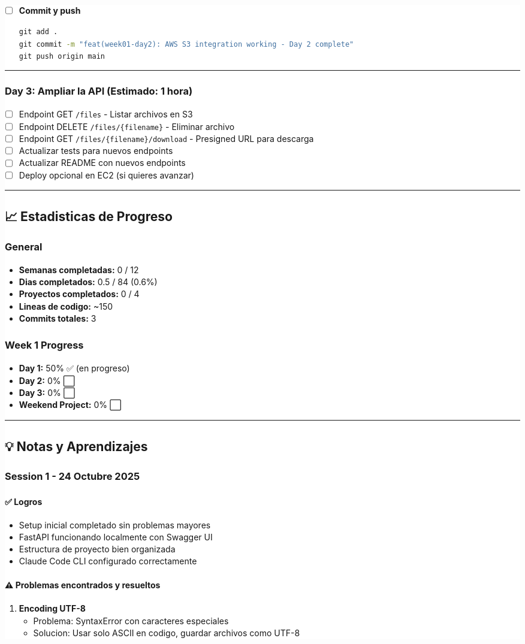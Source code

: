 - [ ] **Commit y push**
  ```cmd
  git add .
  git commit -m "feat(week01-day2): AWS S3 integration working - Day 2 complete"
  git push origin main
  ```

---

### Day 3: Ampliar la API (Estimado: 1 hora)

- [ ] Endpoint GET `/files` - Listar archivos en S3
- [ ] Endpoint DELETE `/files/{filename}` - Eliminar archivo
- [ ] Endpoint GET `/files/{filename}/download` - Presigned URL para descarga
- [ ] Actualizar tests para nuevos endpoints
- [ ] Actualizar README con nuevos endpoints
- [ ] Deploy opcional en EC2 (si quieres avanzar)

---

## 📈 Estadisticas de Progreso

### General
- **Semanas completadas:** 0 / 12
- **Dias completados:** 0.5 / 84 (0.6%)
- **Proyectos completados:** 0 / 4
- **Lineas de codigo:** ~150
- **Commits totales:** 3

### Week 1 Progress
- **Day 1:** 50% ✅ (en progreso)
- **Day 2:** 0% ⬜
- **Day 3:** 0% ⬜
- **Weekend Project:** 0% ⬜

---

## 💡 Notas y Aprendizajes

### Session 1 - 24 Octubre 2025

#### ✅ Logros
- Setup inicial completado sin problemas mayores
- FastAPI funcionando localmente con Swagger UI
- Estructura de proyecto bien organizada
- Claude Code CLI configurado correctamente

#### ⚠️ Problemas encontrados y resueltos
1. **Encoding UTF-8**
   - Problema: SyntaxError con caracteres especiales
   - Solucion: Usar solo ASCII en codigo, guardar archivos como UTF-8
   